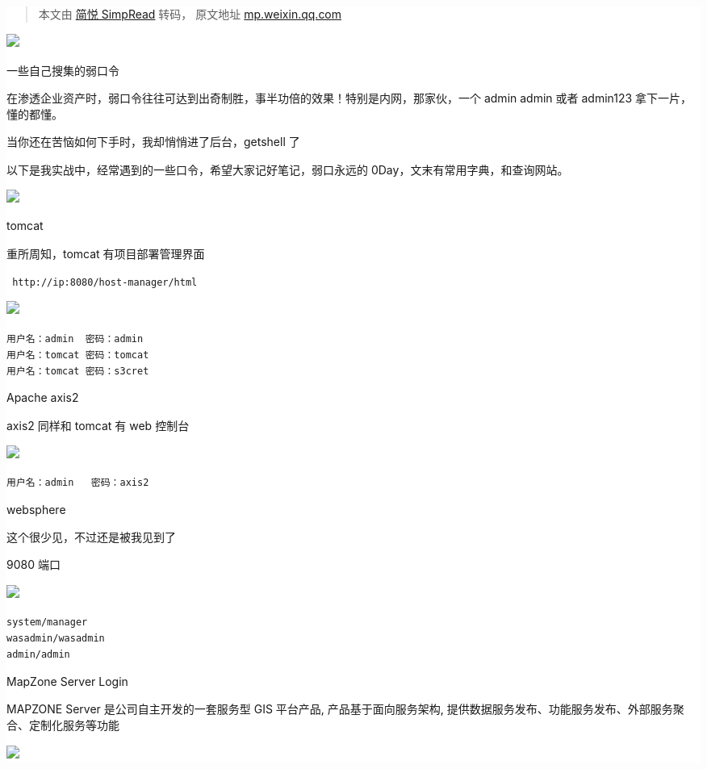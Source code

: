 > 本文由 [简悦 SimpRead](http://ksria.com/simpread/) 转码， 原文地址 [mp.weixin.qq.com](https://mp.weixin.qq.com/s/nJ-blIy0JTJ7Dz0WuqrEYQ)

![](https://mmbiz.qpic.cn/mmbiz_png/96Koibz2dODuU33NY3phUc3ibu0W1DVT9Zrec46UFTSjH6JUkm88icDRQc4AYtjsTtvQZw67ROszs8OP3l7HpIl8A/640?wx_fmt=png)

一些自己搜集的弱口令

在渗透企业资产时，弱口令往往可达到出奇制胜，事半功倍的效果！特别是内网，那家伙，一个 admin admin 或者 admin123 拿下一片，懂的都懂。

当你还在苦恼如何下手时，我却悄悄进了后台，getshell 了

以下是我实战中，经常遇到的一些口令，希望大家记好笔记，弱口永远的 0Day，文末有常用字典，和查询网站。

![](https://mmbiz.qpic.cn/mmbiz_png/96Koibz2dODuU33NY3phUc3ibu0W1DVT9Zrec46UFTSjH6JUkm88icDRQc4AYtjsTtvQZw67ROszs8OP3l7HpIl8A/640?wx_fmt=png)

tomcat

重所周知，tomcat 有项目部署管理界面

```
 http://ip:8080/host-manager/html
```

![](https://mmbiz.qpic.cn/mmbiz_png/96Koibz2dODuU33NY3phUc3ibu0W1DVT9ZOln5I1g0S94K36zZmSFetCzNYrMGKCWoaflpJxNLWEqI72wDmgVnJw/640?wx_fmt=png)

```
用户名：admin  密码：admin
用户名：tomcat 密码：tomcat
用户名：tomcat 密码：s3cret
```

Apache axis2

axis2 同样和 tomcat 有 web 控制台

![](https://mmbiz.qpic.cn/mmbiz_png/96Koibz2dODuU33NY3phUc3ibu0W1DVT9Z9WiaHAvibiaIicC6ge7wrLmoyURMtcm5jOzq9ybojwn79vSDtJmibgIiasNw/640?wx_fmt=png)

```
用户名：admin   密码：axis2
```

websphere

这个很少见，不过还是被我见到了

9080 端口

![](https://mmbiz.qpic.cn/mmbiz_png/96Koibz2dODuU33NY3phUc3ibu0W1DVT9ZLayqbzyGnGNaxlQnAtNu2PEGL5pNth657CD3hBEZ2jWzQKLIOLzauQ/640?wx_fmt=png)

```
system/manager
wasadmin/wasadmin
admin/admin
```

MapZone Server Login

MAPZONE Server 是公司自主开发的一套服务型 GIS 平台产品, 产品基于面向服务架构, 提供数据服务发布、功能服务发布、外部服务聚合、定制化服务等功能

![](https://mmbiz.qpic.cn/mmbiz_png/96Koibz2dODuU33NY3phUc3ibu0W1DVT9Z0zlibBoa9k4P25cfgx5NnoKXebiaJxzasiaEFTN0jDhYbBL1bia2TkZHibg/640?wx_fmt=png)
